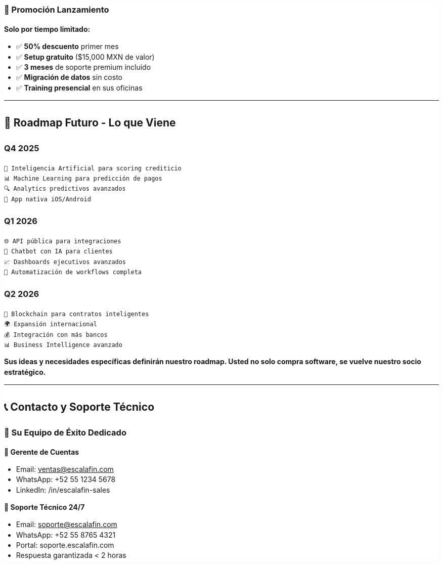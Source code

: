 ### **🎁 Promoción Lanzamiento**
**Solo por tiempo limitado:**
- ✅ **50% descuento** primer mes
- ✅ **Setup gratuito** ($15,000 MXN de valor)
- ✅ **3 meses** de soporte premium incluido
- ✅ **Migración de datos** sin costo
- ✅ **Training presencial** en sus oficinas

---

## 🔮 **Roadmap Futuro - Lo que Viene**

### **Q4 2025**
```
🤖 Inteligencia Artificial para scoring crediticio
📊 Machine Learning para predicción de pagos
🔍 Analytics predictivos avanzados
📱 App nativa iOS/Android
```

### **Q1 2026**
```
🌐 API pública para integraciones
💬 Chatbot con IA para clientes
📈 Dashboards ejecutivos avanzados  
🎯 Automatización de workflows completa
```

### **Q2 2026**
```
🔗 Blockchain para contratos inteligentes
🌍 Expansión internacional
💰 Integración con más bancos
📊 Business Intelligence avanzado
```

**Sus ideas y necesidades específicas definirán nuestro roadmap. Usted no solo compra software, se vuelve nuestro socio estratégico.**

---

## 📞 **Contacto y Soporte Técnico**

### **🤝 Su Equipo de Éxito Dedicado**

**💼 Gerente de Cuentas**
- Email: ventas@escalafin.com  
- WhatsApp: +52 55 1234 5678
- LinkedIn: /in/escalafin-sales

**🔧 Soporte Técnico 24/7**
- Email: soporte@escalafin.com
- WhatsApp: +52 55 8765 4321  
- Portal: soporte.escalafin.com
- Respuesta garantizada < 2 horas
